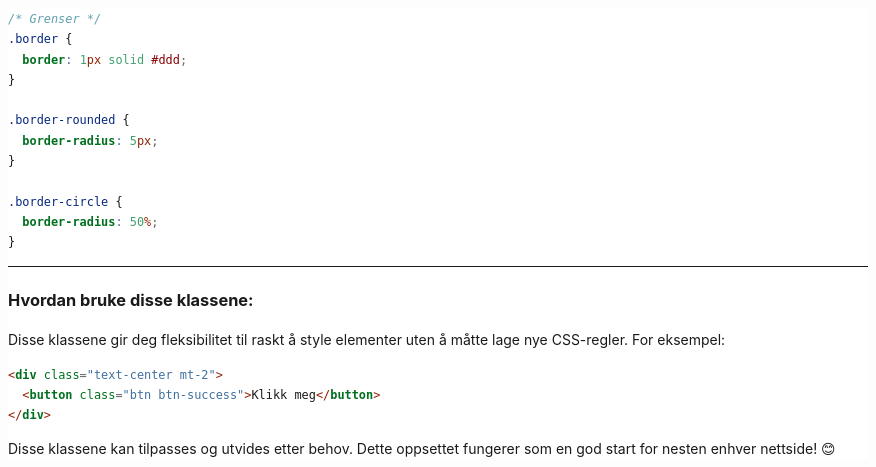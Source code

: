 ```css
/* Grenser */
.border {
  border: 1px solid #ddd;
}

.border-rounded {
  border-radius: 5px;
}

.border-circle {
  border-radius: 50%;
}
```

---

### Hvordan bruke disse klassene:

Disse klassene gir deg fleksibilitet til raskt å style elementer uten å måtte lage nye CSS-regler. For eksempel:

```html
<div class="text-center mt-2">
  <button class="btn btn-success">Klikk meg</button>
</div>
```

Disse klassene kan tilpasses og utvides etter behov. Dette oppsettet fungerer som en god start for nesten enhver nettside! 😊